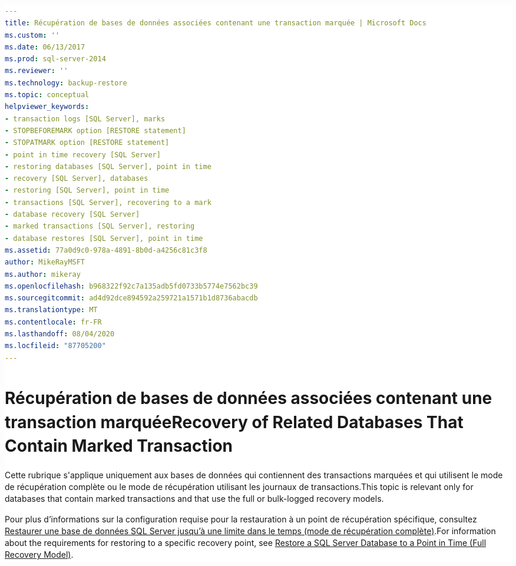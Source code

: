 ```yaml
---
title: Récupération de bases de données associées contenant une transaction marquée | Microsoft Docs
ms.custom: ''
ms.date: 06/13/2017
ms.prod: sql-server-2014
ms.reviewer: ''
ms.technology: backup-restore
ms.topic: conceptual
helpviewer_keywords:
- transaction logs [SQL Server], marks
- STOPBEFOREMARK option [RESTORE statement]
- STOPATMARK option [RESTORE statement]
- point in time recovery [SQL Server]
- restoring databases [SQL Server], point in time
- recovery [SQL Server], databases
- restoring [SQL Server], point in time
- transactions [SQL Server], recovering to a mark
- database recovery [SQL Server]
- marked transactions [SQL Server], restoring
- database restores [SQL Server], point in time
ms.assetid: 77a0d9c0-978a-4891-8b0d-a4256c81c3f8
author: MikeRayMSFT
ms.author: mikeray
ms.openlocfilehash: b968322f92c7a135adb5fd0733b5774e7562bc39
ms.sourcegitcommit: ad4d92dce894592a259721a1571b1d8736abacdb
ms.translationtype: MT
ms.contentlocale: fr-FR
ms.lasthandoff: 08/04/2020
ms.locfileid: "87705200"
---
```

# <a name="recovery-of-related--databases-that-contain-marked-transaction"></a><span data-ttu-id="6cac9-102">Récupération de bases de données associées contenant une transaction marquée</span><span class="sxs-lookup"><span data-stu-id="6cac9-102">Recovery of Related  Databases That Contain Marked Transaction</span></span>
  <span data-ttu-id="6cac9-103">Cette rubrique s'applique uniquement aux bases de données qui contiennent des transactions marquées et qui utilisent le mode de récupération complète ou le mode de récupération utilisant les journaux de transactions.</span><span class="sxs-lookup"><span data-stu-id="6cac9-103">This topic is relevant only for databases that contain marked transactions and that use the full or bulk-logged recovery models.</span></span>  
  
 <span data-ttu-id="6cac9-104">Pour plus d’informations sur la configuration requise pour la restauration à un point de récupération spécifique, consultez [Restaurer une base de données SQL Server jusqu’à une limite dans le temps &#40;mode de récupération complète&#41;](restore-a-sql-server-database-to-a-point-in-time-full-recovery-model.md).</span><span class="sxs-lookup"><span data-stu-id="6cac9-104">For information about the requirements for restoring to a specific recovery point, see [Restore a SQL Server Database to a Point in Time &#40;Full Recovery Model&#41;](restore-a-sql-server-database-to-a-point-in-time-full-recovery-model.md).</span></span>  
  